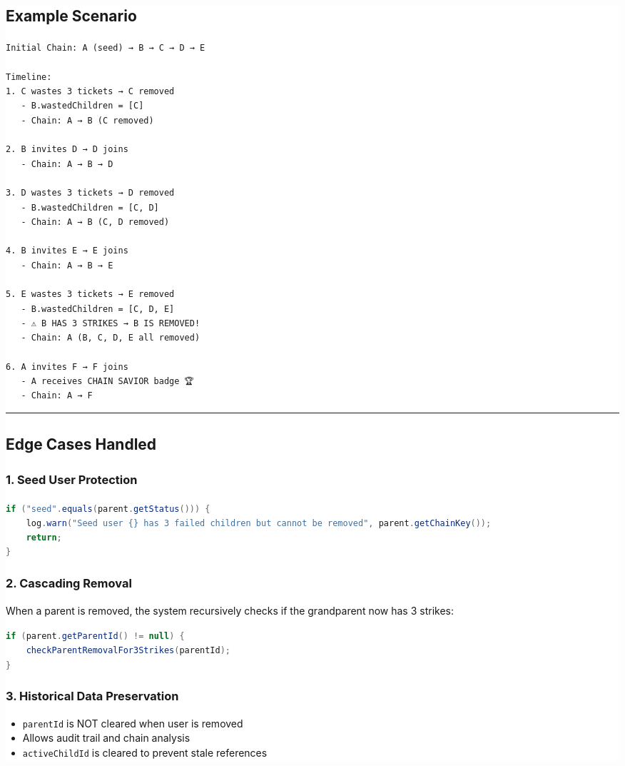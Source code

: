 ## Example Scenario

```
Initial Chain: A (seed) → B → C → D → E

Timeline:
1. C wastes 3 tickets → C removed
   - B.wastedChildren = [C]
   - Chain: A → B (C removed)

2. B invites D → D joins
   - Chain: A → B → D

3. D wastes 3 tickets → D removed
   - B.wastedChildren = [C, D]
   - Chain: A → B (C, D removed)

4. B invites E → E joins
   - Chain: A → B → E

5. E wastes 3 tickets → E removed
   - B.wastedChildren = [C, D, E]
   - ⚠️ B HAS 3 STRIKES → B IS REMOVED!
   - Chain: A (B, C, D, E all removed)

6. A invites F → F joins
   - A receives CHAIN SAVIOR badge 🏆
   - Chain: A → F
```

---

## Edge Cases Handled

### 1. Seed User Protection
```java
if ("seed".equals(parent.getStatus())) {
    log.warn("Seed user {} has 3 failed children but cannot be removed", parent.getChainKey());
    return;
}
```

### 2. Cascading Removal
When a parent is removed, the system recursively checks if the grandparent now has 3 strikes:
```java
if (parent.getParentId() != null) {
    checkParentRemovalFor3Strikes(parentId);
}
```

### 3. Historical Data Preservation
- `parentId` is NOT cleared when user is removed
- Allows audit trail and chain analysis
- `activeChildId` is cleared to prevent stale references
